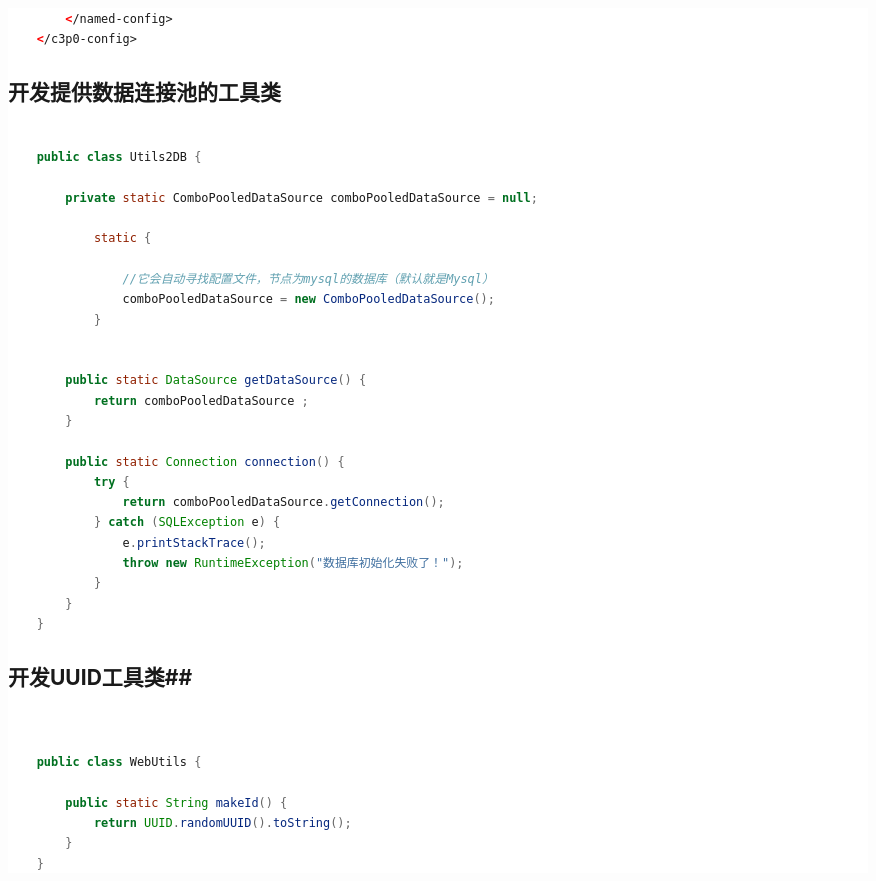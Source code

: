 ```xml
		</named-config>
	</c3p0-config>

```

## 开发提供数据连接池的工具类 ##

```java

	public class Utils2DB {
	
	    private static ComboPooledDataSource comboPooledDataSource = null;
	
	        static {
	
	            //它会自动寻找配置文件，节点为mysql的数据库（默认就是Mysql）
	            comboPooledDataSource = new ComboPooledDataSource();
	        }
	
	
	    public static DataSource getDataSource() {
	        return comboPooledDataSource ;
	    }
	
	    public static Connection connection() {
	        try {
	            return comboPooledDataSource.getConnection();
	        } catch (SQLException e) {
	            e.printStackTrace();
	            throw new RuntimeException("数据库初始化失败了！");
	        }
	    }
	}


```

## 开发UUID工具类##

```java

	
	public class WebUtils {
	
	    public static String makeId() {
	        return UUID.randomUUID().toString();
	    }
	}

```
